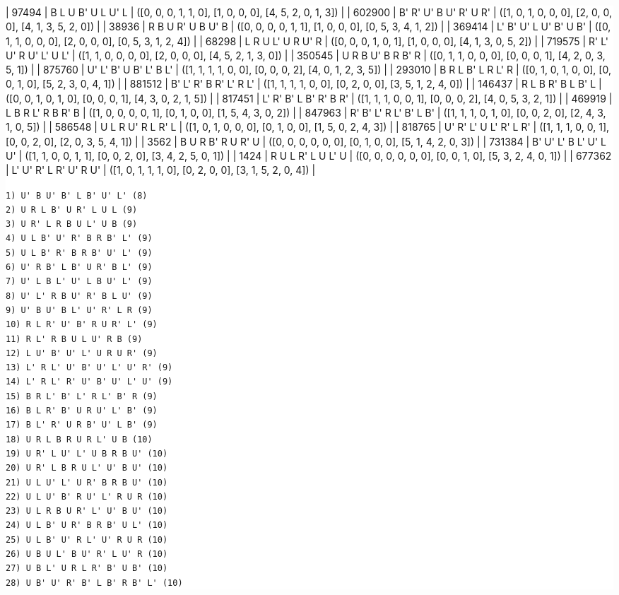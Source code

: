 | 97494 | B L U B' U L U' L | ([0, 0, 0, 1, 1, 0], [1, 0, 0, 0], [4, 5, 2, 0, 1, 3]) |
| 602900 | B' R' U' B U' R' U R' | ([1, 0, 1, 0, 0, 0], [2, 0, 0, 0], [4, 1, 3, 5, 2, 0]) |
| 38936 | R B U R' U B U' B | ([0, 0, 0, 0, 1, 1], [1, 0, 0, 0], [0, 5, 3, 4, 1, 2]) |
| 369414 | L' B' U' L U' B' U B' | ([0, 1, 1, 0, 0, 0], [2, 0, 0, 0], [0, 5, 3, 1, 2, 4]) |
| 68298 | L R U L' U R U' R | ([0, 0, 0, 1, 0, 1], [1, 0, 0, 0], [4, 1, 3, 0, 5, 2]) |
| 719575 | R' L' U' R U' L' U L' | ([1, 1, 0, 0, 0, 0], [2, 0, 0, 0], [4, 5, 2, 1, 3, 0]) |
| 350545 | U R B U' B R B' R | ([0, 1, 1, 0, 0, 0], [0, 0, 0, 1], [4, 2, 0, 3, 5, 1]) |
| 875760 | U' L' B' U B' L' B L' | ([1, 1, 1, 1, 0, 0], [0, 0, 0, 2], [4, 0, 1, 2, 3, 5]) |
| 293010 | B R L B' L R L' R | ([0, 1, 0, 1, 0, 0], [0, 0, 1, 0], [5, 2, 3, 0, 4, 1]) |
| 881512 | B' L' R' B R' L' R L' | ([1, 1, 1, 1, 0, 0], [0, 2, 0, 0], [3, 5, 1, 2, 4, 0]) |
| 146437 | R L B R' B L B' L | ([0, 0, 1, 0, 1, 0], [0, 0, 0, 1], [4, 3, 0, 2, 1, 5]) |
| 817451 | L' R' B' L B' R' B R' | ([1, 1, 1, 0, 0, 1], [0, 0, 0, 2], [4, 0, 5, 3, 2, 1]) |
| 469919 | L B R L' R B R' B | ([1, 0, 0, 0, 0, 1], [0, 1, 0, 0], [1, 5, 4, 3, 0, 2]) |
| 847963 | R' B' L' R L' B' L B' | ([1, 1, 1, 0, 1, 0], [0, 0, 2, 0], [2, 4, 3, 1, 0, 5]) |
| 586548 | U L R U' R L R' L | ([1, 0, 1, 0, 0, 0], [0, 1, 0, 0], [1, 5, 0, 2, 4, 3]) |
| 818765 | U' R' L' U L' R' L R' | ([1, 1, 1, 0, 0, 1], [0, 0, 2, 0], [2, 0, 3, 5, 4, 1]) |
| 3562 | B U R B' R U R' U | ([0, 0, 0, 0, 0, 0], [0, 1, 0, 0], [5, 1, 4, 2, 0, 3]) |
| 731384 | B' U' L' B L' U' L U' | ([1, 1, 0, 0, 1, 1], [0, 0, 2, 0], [3, 4, 2, 5, 0, 1]) |
| 1424 | R U L R' L U L' U | ([0, 0, 0, 0, 0, 0], [0, 0, 1, 0], [5, 3, 2, 4, 0, 1]) |
| 677362 | L' U' R' L R' U' R U' | ([1, 0, 1, 1, 1, 0], [0, 2, 0, 0], [3, 1, 5, 2, 0, 4]) |


```
1) U' B U' B' L B' U' L' (8)
2) U R L B' U R' L U L (9)
3) U R' L R B U L' U B (9)
4) U L B' U' R' B R B' L' (9)
5) U L B' R' B R B' U' L' (9)
6) U' R B' L B' U R' B L' (9)
7) U' L B L' U' L B U' L' (9)
8) U' L' R B U' R' B L U' (9)
9) U' B U' B L' U' R' L R (9)
10) R L R' U' B' R U R' L' (9)
11) R L' R B U L U' R B (9)
12) L U' B' U' L' U R U R' (9)
13) L' R L' U' B' U' L' U' R' (9)
14) L' R L' R' U' B' U' L' U' (9)
15) B R L' B' L' R L' B' R (9)
16) B L R' B' U R U' L' B' (9)
17) B L' R' U R B' U' L B' (9)
18) U R L B R U R L' U B (10)
19) U R' L U' L' U B R B U' (10)
20) U R' L B R U L' U' B U' (10)
21) U L U' L' U R' B R B U' (10)
22) U L U' B' R U' L' R U R (10)
23) U L R B U R' L' U' B U' (10)
24) U L B' U R' B R B' U L' (10)
25) U L B' U' R L' U' R U R (10)
26) U B U L' B U' R' L U' R (10)
27) U B L' U R L R' B' U B' (10)
28) U B' U' R' B' L B' R B' L' (10)
```